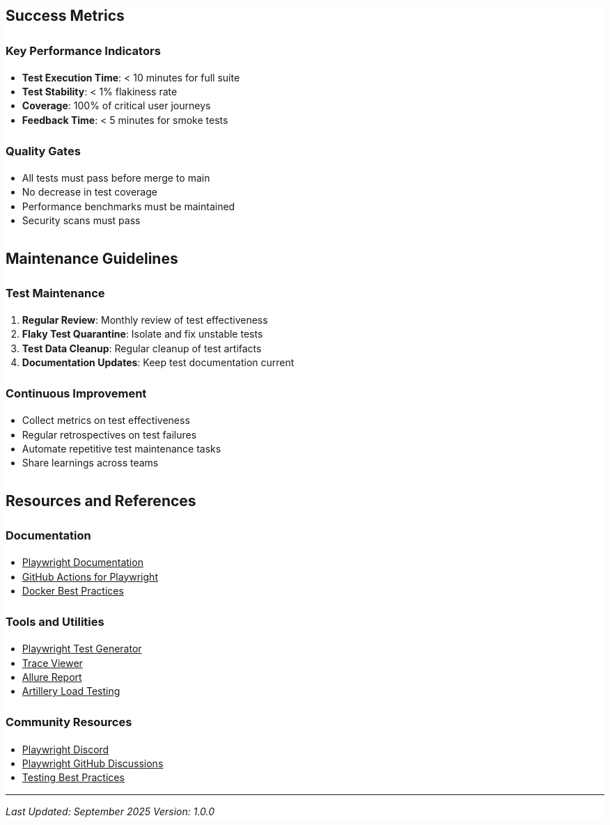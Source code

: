 ## Success Metrics

### Key Performance Indicators

- **Test Execution Time**: < 10 minutes for full suite
- **Test Stability**: < 1% flakiness rate
- **Coverage**: 100% of critical user journeys
- **Feedback Time**: < 5 minutes for smoke tests

### Quality Gates

- All tests must pass before merge to main
- No decrease in test coverage
- Performance benchmarks must be maintained
- Security scans must pass

## Maintenance Guidelines

### Test Maintenance

1. **Regular Review**: Monthly review of test effectiveness
2. **Flaky Test Quarantine**: Isolate and fix unstable tests
3. **Test Data Cleanup**: Regular cleanup of test artifacts
4. **Documentation Updates**: Keep test documentation current

### Continuous Improvement

- Collect metrics on test effectiveness
- Regular retrospectives on test failures
- Automate repetitive test maintenance tasks
- Share learnings across teams

## Resources and References

### Documentation

- [Playwright Documentation](https://playwright.dev/docs/intro)
- [GitHub Actions for Playwright](https://playwright.dev/docs/ci-intro)
- [Docker Best Practices](https://docs.docker.com/develop/dev-best-practices/)

### Tools and Utilities

- [Playwright Test Generator](https://playwright.dev/docs/codegen)
- [Trace Viewer](https://playwright.dev/docs/trace-viewer)
- [Allure Report](https://docs.qameta.io/allure/)
- [Artillery Load Testing](https://www.artillery.io/)

### Community Resources

- [Playwright Discord](https://discord.gg/playwright)
- [Playwright GitHub Discussions](https://github.com/microsoft/playwright/discussions)
- [Testing Best Practices](https://testingjavascript.com/)

---

_Last Updated: September 2025_
_Version: 1.0.0_
